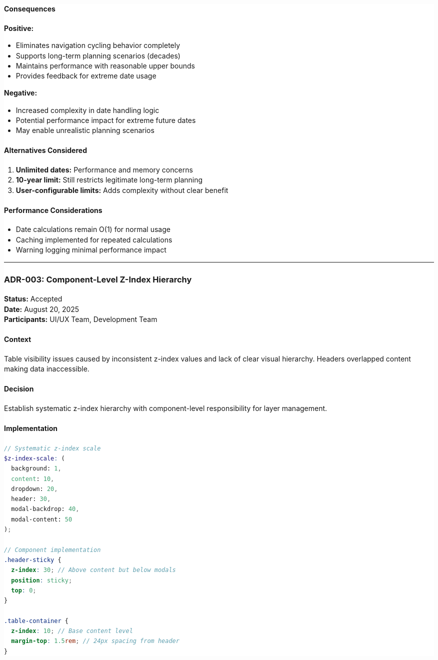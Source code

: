 #### Consequences

**Positive:**
- Eliminates navigation cycling behavior completely
- Supports long-term planning scenarios (decades)
- Maintains performance with reasonable upper bounds
- Provides feedback for extreme date usage

**Negative:**
- Increased complexity in date handling logic
- Potential performance impact for extreme future dates
- May enable unrealistic planning scenarios

#### Alternatives Considered
1. **Unlimited dates:** Performance and memory concerns
2. **10-year limit:** Still restricts legitimate long-term planning
3. **User-configurable limits:** Adds complexity without clear benefit

#### Performance Considerations
- Date calculations remain O(1) for normal usage
- Caching implemented for repeated calculations
- Warning logging minimal performance impact

---

### ADR-003: Component-Level Z-Index Hierarchy

**Status:** Accepted  
**Date:** August 20, 2025  
**Participants:** UI/UX Team, Development Team

#### Context
Table visibility issues caused by inconsistent z-index values and lack of clear visual hierarchy. Headers overlapped content making data inaccessible.

#### Decision
Establish systematic z-index hierarchy with component-level responsibility for layer management.

#### Implementation
```scss
// Systematic z-index scale
$z-index-scale: (
  background: 1,
  content: 10,
  dropdown: 20,
  header: 30,
  modal-backdrop: 40,
  modal-content: 50
);

// Component implementation
.header-sticky {
  z-index: 30; // Above content but below modals
  position: sticky;
  top: 0;
}

.table-container {
  z-index: 10; // Base content level
  margin-top: 1.5rem; // 24px spacing from header
}
```
